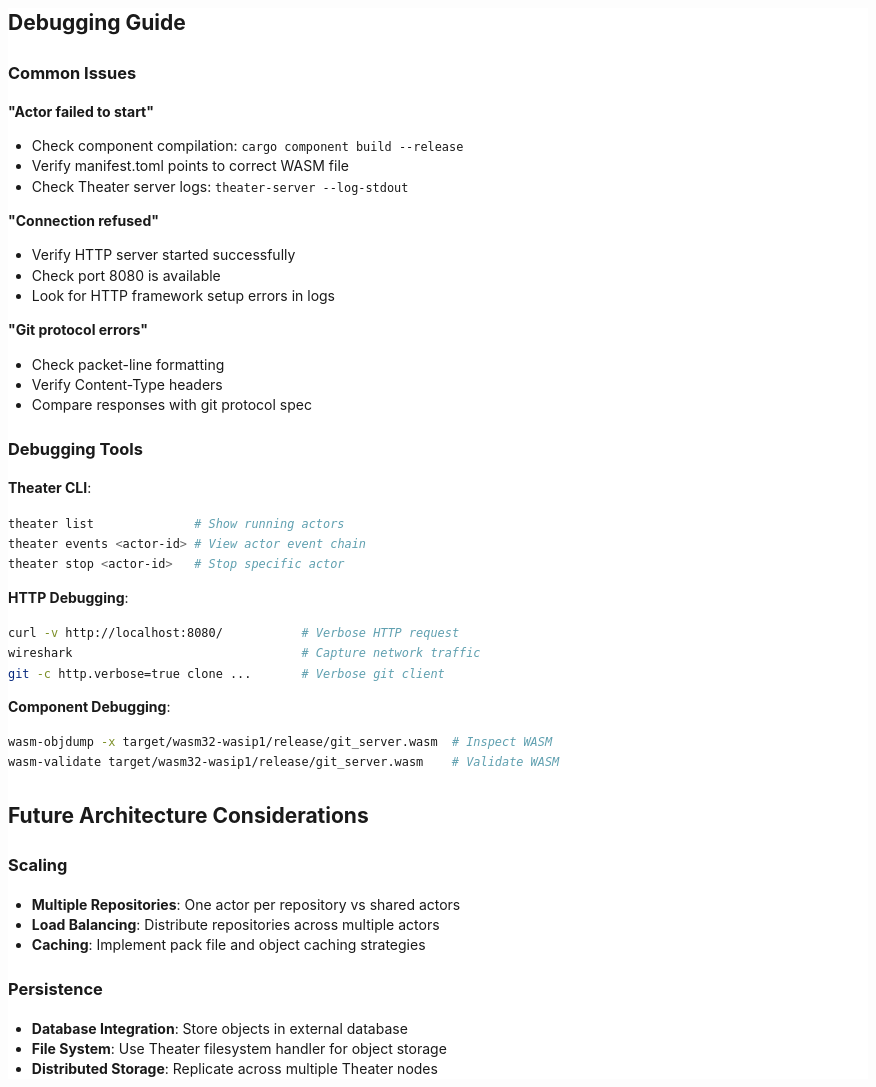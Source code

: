## Debugging Guide

### Common Issues

**"Actor failed to start"**
- Check component compilation: `cargo component build --release`
- Verify manifest.toml points to correct WASM file
- Check Theater server logs: `theater-server --log-stdout`

**"Connection refused"**
- Verify HTTP server started successfully
- Check port 8080 is available
- Look for HTTP framework setup errors in logs

**"Git protocol errors"**
- Check packet-line formatting
- Verify Content-Type headers
- Compare responses with git protocol spec

### Debugging Tools

**Theater CLI**:
```bash
theater list              # Show running actors
theater events <actor-id> # View actor event chain
theater stop <actor-id>   # Stop specific actor
```

**HTTP Debugging**:
```bash
curl -v http://localhost:8080/           # Verbose HTTP request
wireshark                                # Capture network traffic
git -c http.verbose=true clone ...       # Verbose git client
```

**Component Debugging**:
```bash
wasm-objdump -x target/wasm32-wasip1/release/git_server.wasm  # Inspect WASM
wasm-validate target/wasm32-wasip1/release/git_server.wasm    # Validate WASM
```

## Future Architecture Considerations

### Scaling
- **Multiple Repositories**: One actor per repository vs shared actors
- **Load Balancing**: Distribute repositories across multiple actors
- **Caching**: Implement pack file and object caching strategies

### Persistence
- **Database Integration**: Store objects in external database
- **File System**: Use Theater filesystem handler for object storage
- **Distributed Storage**: Replicate across multiple Theater nodes
